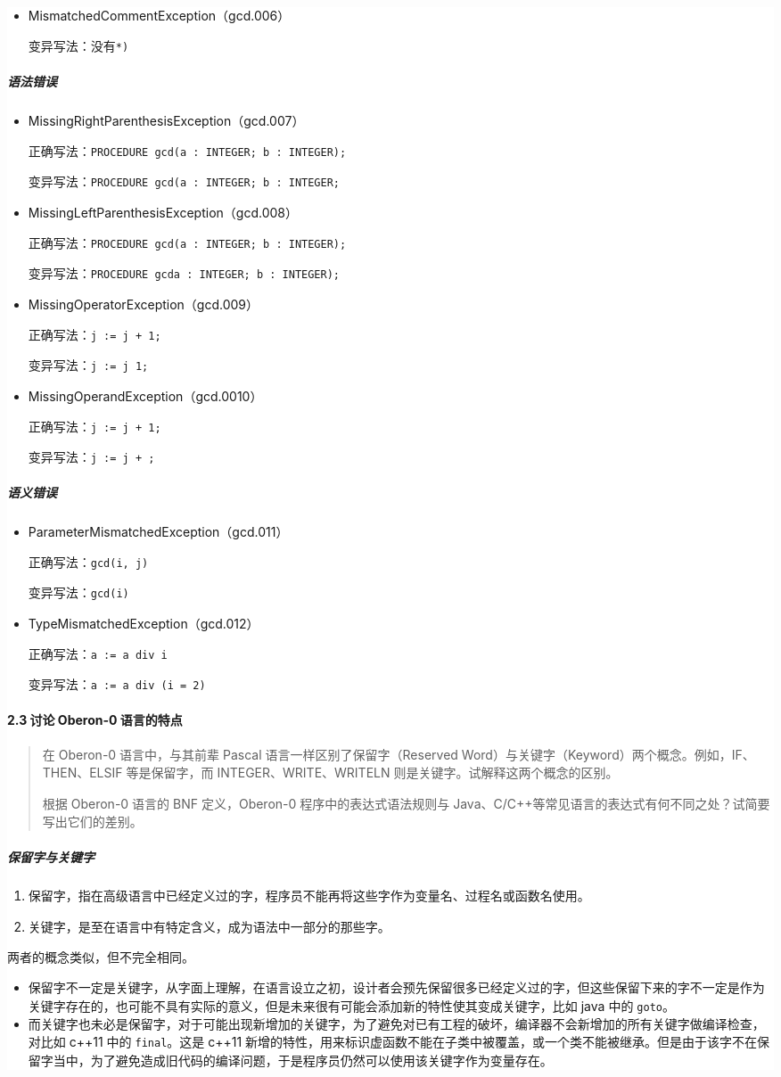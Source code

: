 - MismatchedCommentException（gcd.006）

  变异写法：没有`*)`

##### 语法错误

- MissingRightParenthesisException（gcd.007）

  正确写法：`PROCEDURE gcd(a : INTEGER; b : INTEGER);`

  变异写法：`PROCEDURE gcd(a : INTEGER; b : INTEGER;`

- MissingLeftParenthesisException（gcd.008）

  正确写法：`PROCEDURE gcd(a : INTEGER; b : INTEGER);`

  变异写法：`PROCEDURE gcda : INTEGER; b : INTEGER);`

- MissingOperatorException（gcd.009）

  正确写法：`j := j + 1;`

  变异写法：`j := j 1;`

- MissingOperandException（gcd.0010）

  正确写法：`j := j + 1;`

  变异写法：`j := j + ;`

##### 语义错误

- ParameterMismatchedException（gcd.011）

  正确写法：`gcd(i, j)`

  变异写法：`gcd(i)`

- TypeMismatchedException（gcd.012）

  正确写法：`a := a div i`

  变异写法：`a := a div (i = 2)`



#### 2.3 讨论 Oberon-0 语言的特点

> 在 Oberon-0 语言中，与其前辈 Pascal 语言一样区别了保留字（Reserved Word）与关键字（Keyword）两个概念。例如，IF、THEN、ELSIF 等是保留字，而 INTEGER、WRITE、WRITELN 则是关键字。试解释这两个概念的区别。
>
> 根据 Oberon-0 语言的 BNF 定义，Oberon-0 程序中的表达式语法规则与 Java、C/C++等常见语言的表达式有何不同之处？试简要写出它们的差别。

##### 保留字与关键字

1. 保留字，指在高级语言中已经定义过的字，程序员不能再将这些字作为变量名、过程名或函数名使用。

2. 关键字，是至在语言中有特定含义，成为语法中一部分的那些字。

两者的概念类似，但不完全相同。

- 保留字不一定是关键字，从字面上理解，在语言设立之初，设计者会预先保留很多已经定义过的字，但这些保留下来的字不一定是作为关键字存在的，也可能不具有实际的意义，但是未来很有可能会添加新的特性使其变成关键字，比如 java 中的 `goto`。
- 而关键字也未必是保留字，对于可能出现新增加的关键字，为了避免对已有工程的破坏，编译器不会新增加的所有关键字做编译检查，对比如 c++11 中的 `final`。这是 c++11 新增的特性，用来标识虚函数不能在子类中被覆盖，或一个类不能被继承。但是由于该字不在保留字当中，为了避免造成旧代码的编译问题，于是程序员仍然可以使用该关键字作为变量存在。
